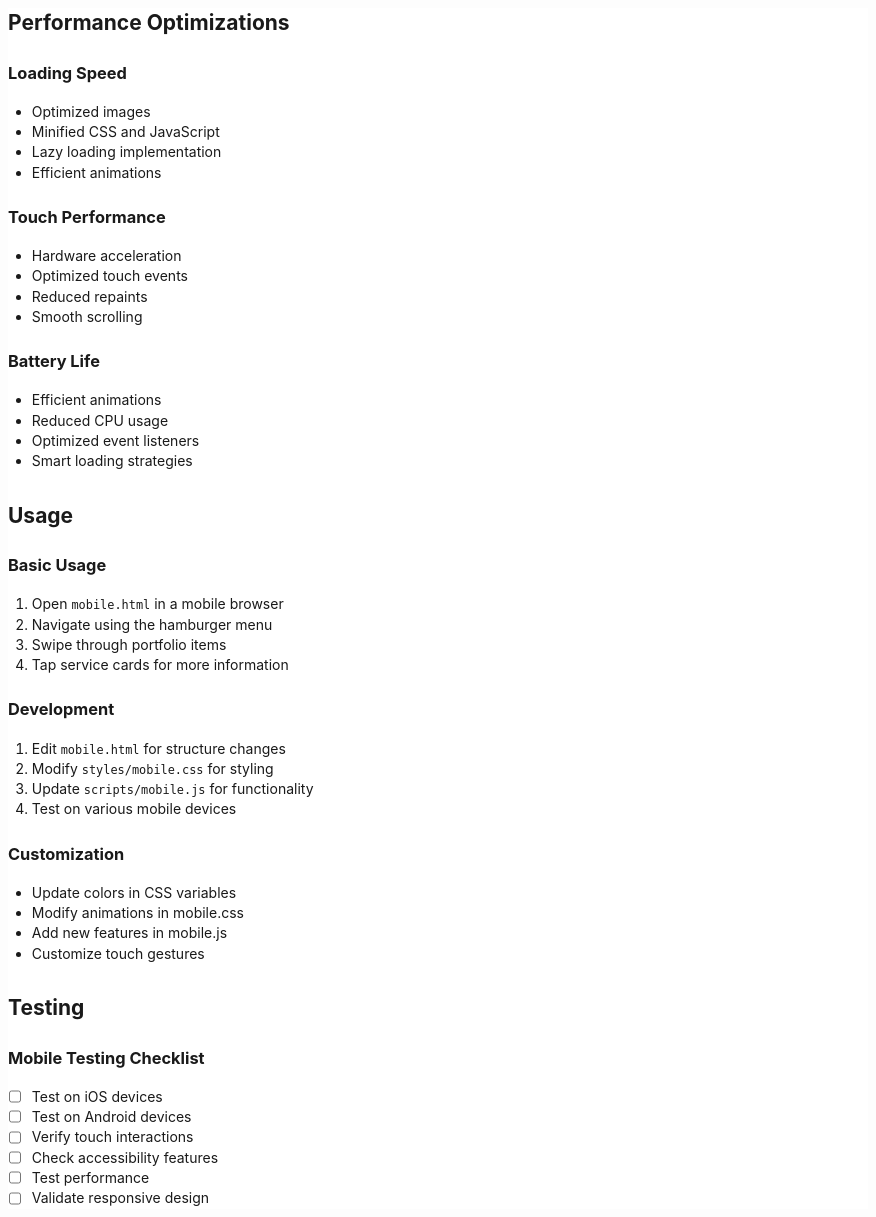 ## Performance Optimizations

### Loading Speed
- Optimized images
- Minified CSS and JavaScript
- Lazy loading implementation
- Efficient animations

### Touch Performance
- Hardware acceleration
- Optimized touch events
- Reduced repaints
- Smooth scrolling

### Battery Life
- Efficient animations
- Reduced CPU usage
- Optimized event listeners
- Smart loading strategies

## Usage

### Basic Usage
1. Open `mobile.html` in a mobile browser
2. Navigate using the hamburger menu
3. Swipe through portfolio items
4. Tap service cards for more information

### Development
1. Edit `mobile.html` for structure changes
2. Modify `styles/mobile.css` for styling
3. Update `scripts/mobile.js` for functionality
4. Test on various mobile devices

### Customization
- Update colors in CSS variables
- Modify animations in mobile.css
- Add new features in mobile.js
- Customize touch gestures

## Testing

### Mobile Testing Checklist
- [ ] Test on iOS devices
- [ ] Test on Android devices
- [ ] Verify touch interactions
- [ ] Check accessibility features
- [ ] Test performance
- [ ] Validate responsive design
